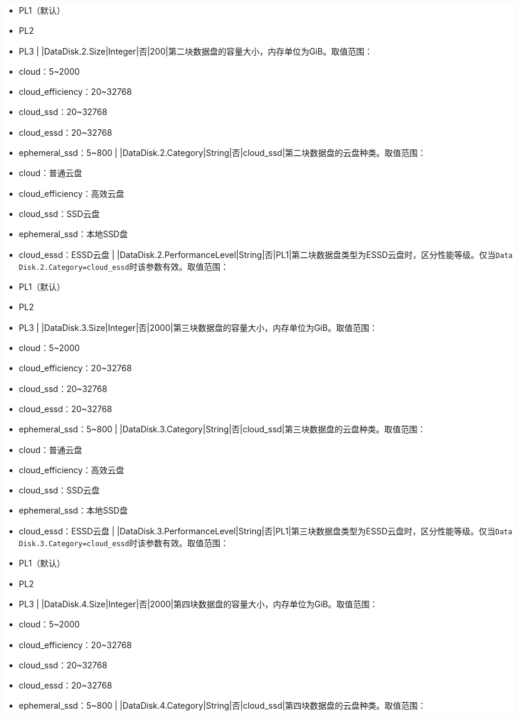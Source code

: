  -   PL1（默认）
-   PL2
-   PL3 |
|DataDisk.2.Size|Integer|否|200|第二块数据盘的容量大小，内存单位为GiB。取值范围：

 -   cloud：5~2000
-   cloud\_efficiency：20~32768
-   cloud\_ssd：20~32768
-   cloud\_essd：20~32768
-   ephemeral\_ssd：5~800 |
|DataDisk.2.Category|String|否|cloud\_ssd|第二块数据盘的云盘种类。取值范围：

 -   cloud：普通云盘
-   cloud\_efficiency：高效云盘
-   cloud\_ssd：SSD云盘
-   ephemeral\_ssd：本地SSD盘
-   cloud\_essd：ESSD云盘 |
|DataDisk.2.PerformanceLevel|String|否|PL1|第二块数据盘类型为ESSD云盘时，区分性能等级。仅当`DataDisk.2.Category=cloud_essd`时该参数有效。取值范围：

 -   PL1（默认）
-   PL2
-   PL3 |
|DataDisk.3.Size|Integer|否|2000|第三块数据盘的容量大小，内存单位为GiB。取值范围：

 -   cloud：5~2000
-   cloud\_efficiency：20~32768
-   cloud\_ssd：20~32768
-   cloud\_essd：20~32768
-   ephemeral\_ssd：5~800 |
|DataDisk.3.Category|String|否|cloud\_ssd|第三块数据盘的云盘种类。取值范围：

 -   cloud：普通云盘
-   cloud\_efficiency：高效云盘
-   cloud\_ssd：SSD云盘
-   ephemeral\_ssd：本地SSD盘
-   cloud\_essd：ESSD云盘 |
|DataDisk.3.PerformanceLevel|String|否|PL1|第三块数据盘类型为ESSD云盘时，区分性能等级。仅当`DataDisk.3.Category=cloud_essd`时该参数有效。取值范围：

 -   PL1（默认）
-   PL2
-   PL3 |
|DataDisk.4.Size|Integer|否|2000|第四块数据盘的容量大小，内存单位为GiB。取值范围：

 -   cloud：5~2000
-   cloud\_efficiency：20~32768
-   cloud\_ssd：20~32768
-   cloud\_essd：20~32768
-   ephemeral\_ssd：5~800 |
|DataDisk.4.Category|String|否|cloud\_ssd|第四块数据盘的云盘种类。取值范围：
